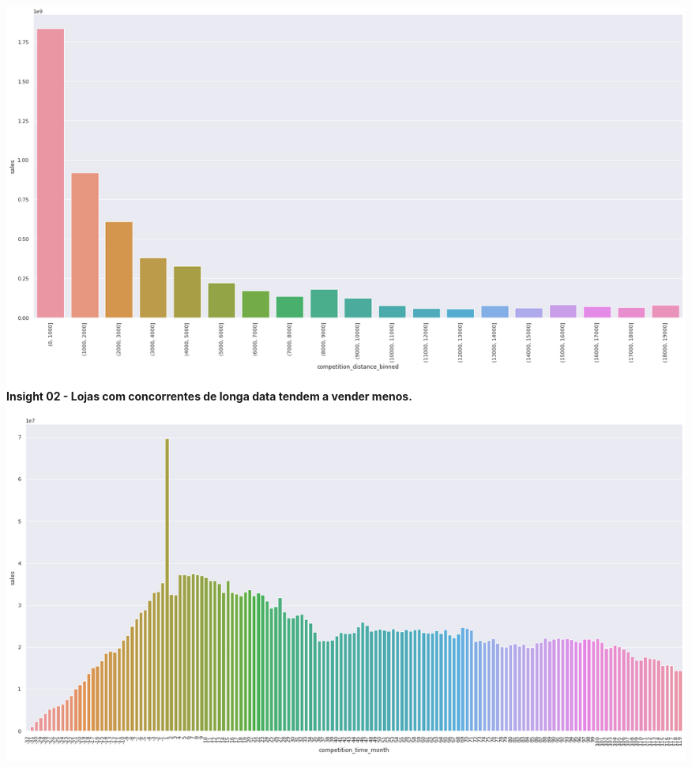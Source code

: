   <img src="https://github.com/raquelEllem/rossmann_store_sales/blob/main/rossmann_store_sales/img/insight01.png" alt="Insight 01">
</p>


**Insight 02 - Lojas com concorrentes de longa data tendem a vender menos.**

<p align="center">
  <img src="https://github.com/raquelEllem/rossmann_store_sales/blob/main/rossmann_store_sales/img/insight02.png" alt="Insight 02">
</p>
